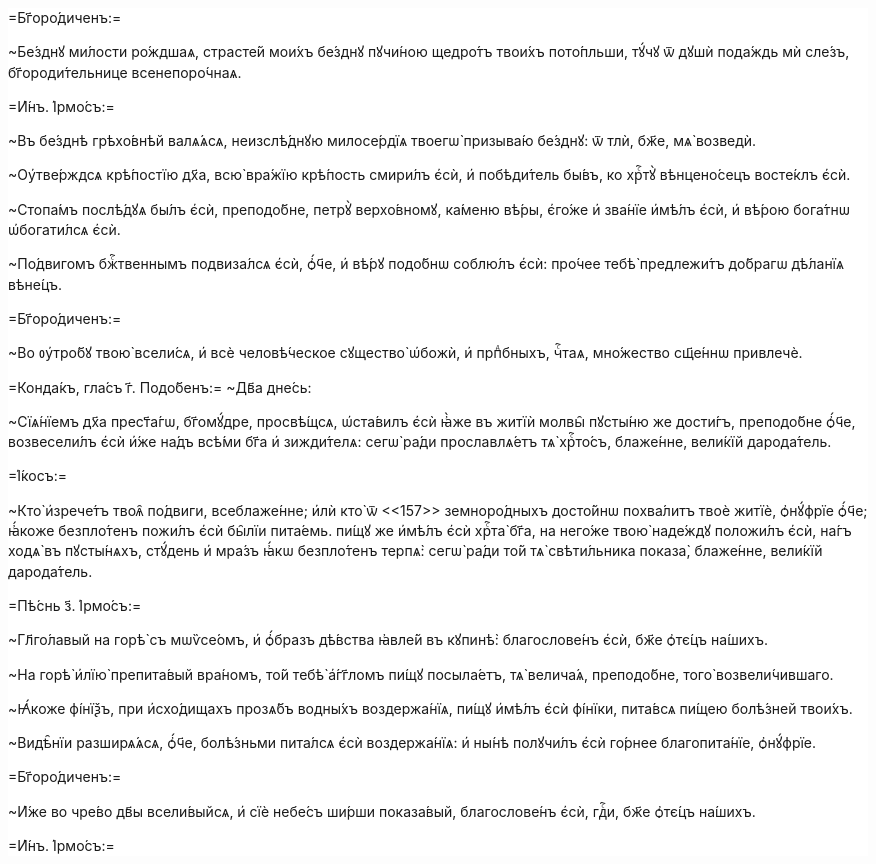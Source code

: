 =Бг҃оро́диченъ:=

~Бе́зднꙋ ми́лости ро́ждшаѧ, страсте́й мои́хъ бе́зднꙋ пꙋчи́ною щедро́тъ твои́хъ
пото́пльши, тꙋ́чꙋ ѿ дꙋшѝ пода́ждь мѝ сле́зъ, бг҃ороди́тельнице всенепоро́чнаѧ.

=И҆́нъ. І҆рмо́съ:=

~Въ бе́зднѣ грѣхо́внѣй валѧ́ѧсѧ, неизслѣ́днꙋю милосе́рдїѧ твоегѡ̀ призыва́ю
бе́зднꙋ: ѿ тлѝ, бж҃е, мѧ̀ возведѝ.

~Оу҆тве́рждсѧ крѣ́постїю дх҃а, всю̀ вра́жїю крѣ́пость смири́лъ є҆сѝ, и҆
побѣди́тель бы́въ, ко хрⷭ҇тꙋ̀ вѣнцено́сецъ восте́клъ є҆сѝ.

~Стопа́мъ послѣ́дꙋѧ бы́лъ є҆сѝ, преподо́бне, петрꙋ̀ верхо́вномꙋ, ка́меню вѣ́ры,
є҆го́же и҆ зва́нїе и҆мѣ́лъ є҆сѝ, и҆ вѣ́рою бога́тнѡ ѡ҆богати́лсѧ є҆сѝ.

~По́двигомъ бжⷭ҇твеннымъ подвиза́лсѧ є҆сѝ, ѻ҆́ч҃е, и҆ вѣ́рꙋ подо́бнѡ соблю́лъ
є҆сѝ: про́чее тебѣ̀ предлежи́тъ до́брагѡ дѣ́ланїѧ вѣне́цъ.

=Бг҃оро́диченъ:=

~Во ᲂу҆тро́бꙋ твою̀ всели́сѧ, и҆ всѐ человѣ́ческое сꙋщество̀ ѡ҆божѝ, и҆
прпⷣбныхъ, чⷭ҇таѧ, мно́жество сщ҃е́ннѡ привлечѐ.

=Конда́къ, гла́съ г҃. Подо́бенъ:= ~Дв҃а дне́сь:

~Сїѧ́нїемъ дх҃а прест҃а́гѡ, бг҃омꙋ́дре, просвѣ́щсѧ, ѡ҆ста́вилъ є҆сѝ ꙗ҆̀же въ
житїѝ молвы̑ пꙋсты́ню же дости́гъ, преподо́бне ѻ҆́ч҃е, возвесели́лъ є҆сѝ и҆́же
на́дъ всѣ́ми бг҃а и҆ зижди́телѧ: сегѡ̀ ра́ди прославлѧ́етъ тѧ̀ хрⷭ҇то́съ,
блаже́нне, вели́кїй дарода́тель.

=І҆́косъ:=

~Кто̀ и҆зрече́тъ твоѧ̑ по́двиги, всеблаже́нне; и҆лѝ кто̀ ѿ <<157>>
земноро́дныхъ досто́йнѡ похва́литъ твоѐ житїѐ, ѻ҆нꙋ́фрїе ѻ҆́ч҃е; ꙗ҆́коже
безпло́тенъ пожи́лъ є҆сѝ бы̑лїи пита́емь. пи́щꙋ же и҆мѣ́лъ є҆сѝ хрⷭ҇та̀ бг҃а, на
него́же твою̀ наде́ждꙋ положи́лъ є҆сѝ, на́гъ ходѧ̀ въ пꙋсты́нѧхъ, стꙋ́день и҆
мра́зъ ꙗ҆́кѡ безпло́тенъ терпѧ̀: сегѡ̀ ра́ди то́й тѧ̀ свѣти́льника показа̀,
блаже́нне, вели́кїй дарода́тель.

=Пѣ́снь з҃. І҆рмо́съ:=

~Гл҃го́лавый на горѣ̀ съ мѡѷсе́омъ, и҆ ѻ҆́бразъ дѣ́вства ꙗ҆вле́й въ кꙋпинѣ̀:
благослове́нъ є҆сѝ, бж҃е ѻ҆тє́цъ на́шихъ.

~На горѣ̀ и҆лїю̀ препита́вый вра́номъ, то́й тебѣ̀ а҆́гг҃ломъ пи́щꙋ посыла́етъ,
тѧ̀ велича́ѧ, преподо́бне, того̀ возвели́чившаго.

~Ꙗ҆́коже фі́нїѯъ, при и҆схо́дищахъ прозѧ́бъ водны́хъ воздержа́нїѧ, пи́щꙋ
и҆мѣ́лъ є҆сѝ фі́нїки, пита́всѧ пи́щею болѣ́зней твои́хъ.

~Видѣ̑нїи разширѧ́ѧсѧ, ѻ҆́ч҃е, болѣ́зньми пита́лсѧ є҆сѝ воздержа́нїѧ: и҆ ны́нѣ
полꙋчи́лъ є҆сѝ го́рнее благопита́нїе, ѻ҆нꙋ́фрїе.

=Бг҃оро́диченъ:=

~И҆́же во чре́во дв҃ы всели́выйсѧ, и҆ сїѐ небе́съ ши́рши показа́вый,
благослове́нъ є҆сѝ, гдⷭ҇и, бж҃е ѻ҆тє́цъ на́шихъ.

=И҆́нъ. І҆рмо́съ:=
